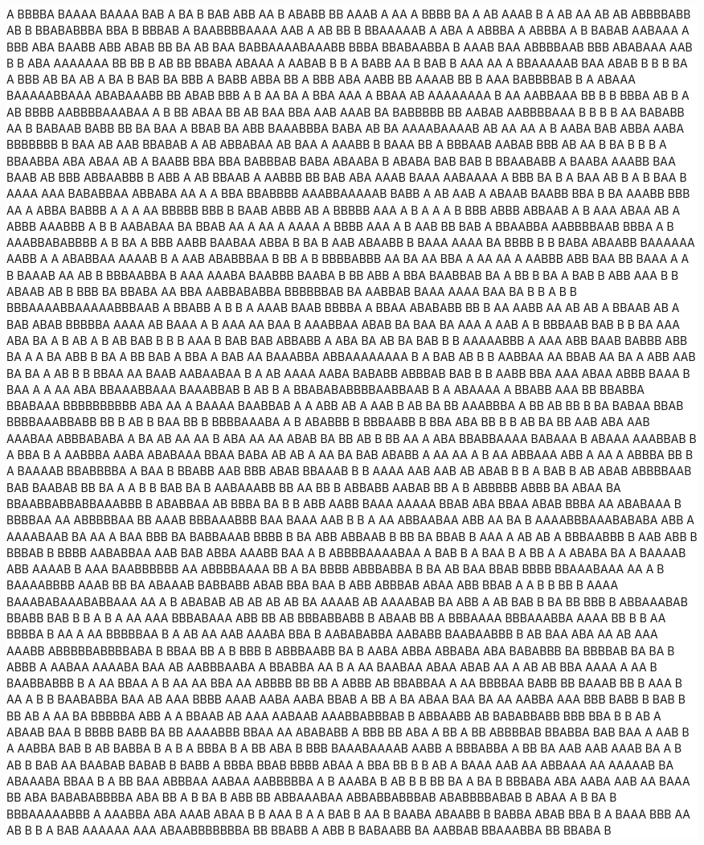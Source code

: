 A BBBBA BAAAA BAAAA BAB A BA  B   BAB ABB AA  B ABABB BB AAAB A  AA A BBBB  BA  A AB AAAB  B A AB AA AB AB ABBBBABB AB B   BBABABBBA BBA B   BBBAB  A BAABBBBAAAA AAB A  AB  BB B BBAAAAAB  A  ABA A   ABBBA A ABBBA A  B   BABAB AABAAA A BBB ABA BAABB  ABB   ABAB  BB BA AB   BAA BABBAAAABAAABB  BBBA  BBABAABBA B AAAB BAA ABBBBAAB BBB ABABAAA AAB   B   B ABA AAAAAAA BB BB  B  AB BB  BBABA ABAAA  A AABAB B   B   A BABB   AA  B BAB  B AAA AA A BBAAAAAB  BAA ABAB B     B B  BA A BBB AB BA AB    A   BA  B  BAB BA BBB A BABB ABBA BB A BBB  ABA  AABB BB  AAAAB BB B  AAA BABBBBAB  B A ABAAA BAAAAABBAAA ABABAAABB BB ABAB BBB A B AA   BA A  BBA AAA A BBAA AB AAAAAAAA B AA AABBAAA  BB B  B BBBA AB B  A AB  BBBB  AABBBBAAABAA   A B BB   ABAA BB AB   BAA BBA AAB AAAB BA   BABBBBB BB AABAB  AABBBBAAA B B  B B  AA  BABABB AA B BABAAB BABB BB BA  BAA A  BBAB  BA ABB BAAABBBA   BABA AB BA AAAABAAAAB AB  AA AA A B AABA  BAB  ABBA   AABA BBBBBBB  B BAA AB AAB BBABAB A   AB ABBABAA AB BAA     A AAABB  B BAAA    BB   A   BBBAAB   AABAB  BBB AB  AA    B BA  B B   B  A BBAABBA ABA ABAA AB A BAABB  BBA BBA BABBBAB BABA ABAABA B ABABA BAB BAB  B  BBAABABB  A   BAABA AAABB BAA  BAAB   AB BBB ABBAABBB B ABB  A AB  BBAAB A  AABBB BB BAB ABA AAAB BAAA AABAAAA A BBB BA B A BAA AB B A  B BAA B AAAA  AAA  BABABBAA ABBABA  AA A A  BBA BBABBBB AAABBAAAAAB BABB A AB  AAB  A ABAAB  BAABB BBA B  BA  AAABB BBB  AA   A  ABBA   BABBB  A     A A AA  BBBBB   BBB B  BAAB ABBB  AB  A BBBBB AAA A  B  A  A A  B   BBB ABBB ABBAAB A B AAA  ABAA AB A ABBB  AAABBB A   B  B    AABABAA BA   BBAB AA A  AA A   AAAA A  BBBB AAA  A B  AAB  BB BAB   A BBAABBA AABBBBAAB BBBA  A  B AAABBABABBBB   A     B  BA A BBB AABB   BAABAA ABBA B  BA  B AAB ABAABB    B BAAA AAAA   BA BBBB B B BABA   ABAABB  BAAAAAA AABB A A ABABBAA AAAAB  B A AAB ABABBBAA B BB A B BBBBABBB AA BA AA   BBA  A AA AA   A AABBB ABB BAA BB  BAAA  A  A B   BAAAB AA  AB B BBBAABBA  B AAA AAABA BAABBB BAABA B BB  ABB  A BBA BAABBAB BA A  BB B BA A BAB B ABB AAA B  B ABAAB AB  B BBB  BA BBABA AA BBA     AABBABABBA BBBBBBAB BA  AABBAB  BAAA AAAA  BAA BA B B  A B B BBBAAAABBAAAAABBBAAB A BBABB A B B A AAAB     BAAB BBBBA A BBAA ABABABB BB B  AA AABB   AA    AB AB A BBAAB AB A BAB ABAB  BBBBBA AAAA AB BAAA A B AAA AA BAA B AAABBAA ABAB   BA   BAA BA AAA  A AAB  A B BBBAAB  BAB B B BA AAA ABA BA     A  B AB A B AB BAB B B B AAA  B BAB BAB ABBABB A  ABA BA    AB  BA  BAB B B  AAAAABBB  A AAA  ABB BAAB BABBB ABB   BA A A BA ABB  B BA A BB   BAB A  BBA A BAB  AA BAAABBA ABBAAAAAAAA B A   BAB AB B  B AABBAA   AA  BBAB     AA   BA A ABB AAB  BA BA A     AB   B B BBAA AA BAAB  AABAABAA B A AB AAAA   AABA    BABABB ABBBAB BAB B  B AABB  BBA AAA ABAA ABBB BAAA B BAA A A AA ABA    BBAAABBAAA BAAABBAB B    AB B    A BBABABABBBBAABBAAB B A ABAAAA  A  BBABB  AAA BB  BBABBA  BBABAAA BBBBBBBBBB ABA AA A BAAAA  BAABBAB A   A ABB   AB A  AAB B AB BA BB  AAABBBA A BB    AB BB   B BA     BABAA    BBAB BBBBAAABBABB BB    B  AB  B BAA   BB    B BBBBAAABA A B ABABBB B    BBBAABB   B BBA ABA  BB  B B AB BA BB  AAB ABA AAB AAABAA  ABBBABABA A BA AB AA  AA B  ABA AA AA ABAB BA BB AB B   BB  AA A  ABA BBABBAAAA  BABAAA  B ABAAA AAABBAB B A BBA B A AABBBA   AABA ABABAAA  BBAA BABA AB AB A AA BA BAB ABABB  A   AA AA   A B AA   ABBAAA ABB     A AA A ABBBA BB B A   BAAAAB   BBABBBBA A BAA B    BBABB AAB BBB ABAB BBAAAB B B   AAAA   AAB  AAB  AB ABAB  B B  A  BAB B     AB     ABAB ABBBBAAB  BAB  BAABAB BB BA  A A         B B BAB BA  B AABAAABB  BB  AA BB B    ABBABB AABAB BB  A     B ABBBBB  ABBB BA   ABAA BA  BBAABBABBABBAAABBB  B ABABBAA  AB   BBBA    BA B B  ABB AABB BAAA    AAAAA BBAB ABA BBAA ABAB BBBA AA  ABABAAA B BBBBAA AA  ABBBBBAA  BB    AAAB BBBAAABBB BAA   BAAA AAB B B  A AA ABBAABAA ABB AA BA B AAAABBBAAABABABA    ABB  A  AAAABAAB BA  AA A  BAA BBB BA BABBAAAB   BBBB B  BA ABB ABBAAB B BB BA BBAB B AAA A AB AB A   BBBAABBB B AAB  ABB B  BBBAB  B BBBB AABABBAA      AAB   BAB ABBA AAABB BAA A B ABBBBAAAABAA  A BAB  B A BAA B  A BB A      A ABABA  BA  A    BAAAAB ABB AAAAB B AAA BAABBBBBB  AA ABBBBAAAA BB A  BA BBBB  ABBBABBA B  BA  AB BAA BBAB BBBB   BBAAABAAA AA A B  BAAAABBBB  AAAB BB BA ABAAAB  BABBABB ABAB  BBA  BAA  B ABB  ABBBAB ABAA  ABB  BBAB  A A    B B BB B AAAA BAAABABAAABABBAAA  AA A  B ABABAB AB AB AB AB  BA      AAAAB AB AAAABAB BA ABB A AB  BAB B BA  BB BBB B ABBAAABAB BBABB  BAB B B A B A AA   AAA BBBABAAA ABB BB    AB BBBABBABB B ABAAB BB A   BBBAAAA  BBBAAABBA  AAAA BB  B  B AA  BBBBA  B AA A AA BBBBBAA B A AB AA  AAB  AAABA BBA B AABABABBA AABABB BAABAABBB  B  AB BAA  ABA AA AB AAA AAABB ABBBBBABBBBABA   B BBAA BB A B BBB B ABBBAABB   BA  B AABA  ABBA ABBABA  ABA   BABABBB BA BBBBAB   BA BA   B ABBB  A AABAA AAAABA  BAA AB AABBBAABA A BBABBA AA  B  A   AA BAABAA ABAA ABAB AA A AB AB BBA  AAAA A  AA  B BAABBABBB B  A AA BBAA A B   AA AA  BBA AA ABBBB BB BB     A ABBB AB    BBABBAA A AA BBBBAA BABB   BB   BAAAB BB B  AAA    B AA A B    B BAABABBA  BAA AB  AAA BBBB AAAB AABA AABA BBAB   A BB A BA ABAA BAA BA AA AABBA   AAA BBB BABB B  BAB B BB AB A AA BA  BBBBBA ABB A A       BBAAB  AB AAA AABAAB AAABBABBBAB  B ABBAABB AB BABABBABB  BBB  BBA  B B AB  A  ABAAB  BAA B BBBB BABB BA BB AAAABBB   BBAA  AA  ABABABB  A  BBB   BB ABA A BB A BB ABBBBAB BBABBA BAB   BAA  A AAB B  A  AABBA BAB    B AB BABBA B  A B A BBBA B A BB ABA B   BBB BAAABAAAAB AABB A BBBABBA A  BB BA AAB AAB AAAB  BA A B AB B BAB AA BAABAB BABAB B BABB A BBBA  BBAB  BBBB  ABAA A   BBA BB  B B AB A BAAA AAB AA ABBAAA AA   AAAAAB    BA ABAAABA BBAA B A   BB  BAA ABBBAA AABAA AABBBBBA A B AAABA  B AB B B   BB  BA A BA B BBBABA ABA AABA   AAB AA BAAA BB ABA  BABABABBBBA ABA BB  A B BA   B ABB   BB ABBAAABAA ABBABBABBBAB ABABBBBABAB B ABAA  A B BA B BBBAAAAABBB A  AAABBA ABA AAAB ABAA      B B  AAA B A A  BAB B AA B     BAABA  ABAABB    B BABBA ABAB BBA   B A  BAAA  BBB AA AB B B   A BAB  AAAAAA  AAA ABAABBBBBBBA BB BBABB  A  ABB B BABAABB BA AABBAB BBAAABBA  BB BBABA B
